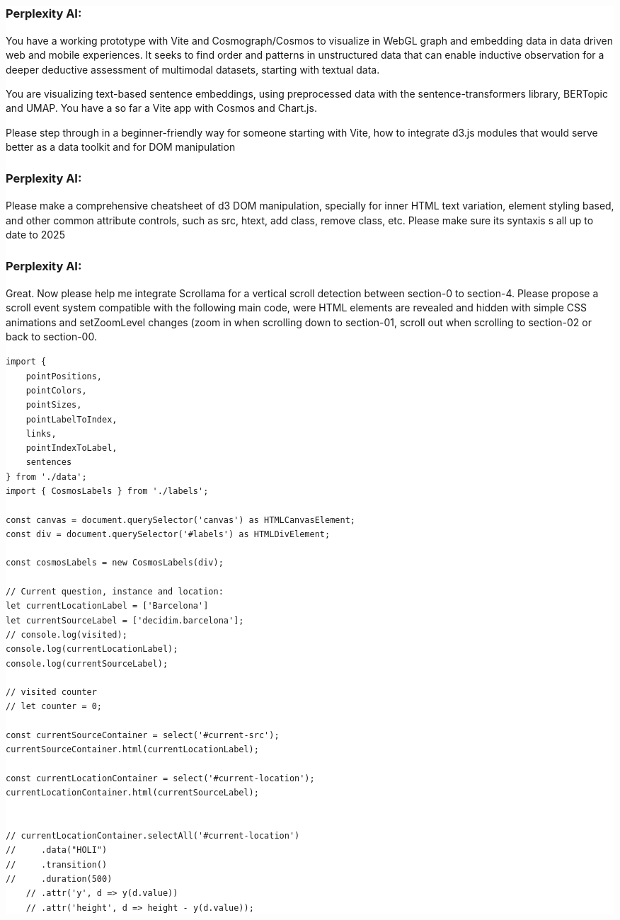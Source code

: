 ### Perplexity AI:
You have a working prototype with Vite and Cosmograph/Cosmos to visualize in WebGL graph and embedding data in data driven web and mobile experiences. It seeks to find order and patterns in unstructured data that can enable inductive observation for a deeper deductive assessment of multimodal datasets, starting with textual data.

You are visualizing text-based sentence embeddings, using preprocessed data with the sentence-transformers library, BERTopic and UMAP. You have a so far a Vite app with Cosmos and Chart.js.

Please step through in a beginner-friendly way for someone starting with Vite, how to integrate d3.js modules that would serve better as a data toolkit and for DOM manipulation


### Perplexity AI:
Please make a comprehensive cheatsheet of d3 DOM manipulation, specially for inner HTML text variation, element styling based, and other common attribute controls, such as src, htext, add class, remove class, etc. Please make sure its syntaxis s all up to date to 2025


### Perplexity AI:
Great. Now please help me integrate Scrollama for a vertical scroll detection between section-0 to section-4. Please propose a scroll event system compatible with the following main code, were HTML elements are revealed and hidden with simple CSS animations and setZoomLevel changes (zoom in when scrolling down to section-01, scroll out when scrolling to section-02 or back to section-00.

```
import {
    pointPositions,
    pointColors,
    pointSizes,
    pointLabelToIndex,
    links,
    pointIndexToLabel,
    sentences
} from './data';
import { CosmosLabels } from './labels';

const canvas = document.querySelector('canvas') as HTMLCanvasElement;
const div = document.querySelector('#labels') as HTMLDivElement;

const cosmosLabels = new CosmosLabels(div);

// Current question, instance and location:
let currentLocationLabel = ['Barcelona']
let currentSourceLabel = ['decidim.barcelona'];
// console.log(visited); 
console.log(currentLocationLabel); 
console.log(currentSourceLabel); 

// visited counter
// let counter = 0;

const currentSourceContainer = select('#current-src');
currentSourceContainer.html(currentLocationLabel);

const currentLocationContainer = select('#current-location');
currentLocationContainer.html(currentSourceLabel);


// currentLocationContainer.selectAll('#current-location')
//     .data("HOLI")
//     .transition()
//     .duration(500)
    // .attr('y', d => y(d.value))
    // .attr('height', d => height - y(d.value));
```